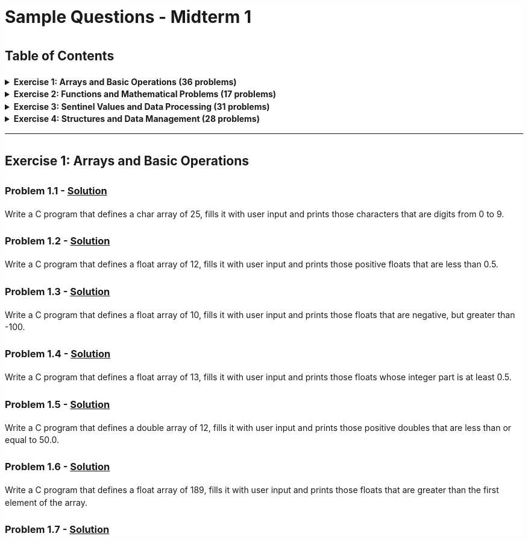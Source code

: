 # Sample Questions - Midterm 1

## Table of Contents

<details><summary><strong>Exercise 1: Arrays and Basic Operations (36 problems)</strong></summary></details>

<details><summary><strong>Exercise 2: Functions and Mathematical Problems (17 problems)</strong></summary></details>

<details><summary><strong>Exercise 3: Sentinel Values and Data Processing (31 problems)</strong></summary></details>

<details><summary><strong>Exercise 4: Structures and Data Management (28 problems)</strong></summary></details>

---

## Exercise 1: Arrays and Basic Operations

### Problem 1.1 - [Solution](Exercise-1/problem_1_1.c)

Write a C program that defines a char array of 25, fills it with user input and prints those characters that are digits from 0 to 9.

### Problem 1.2 - [Solution](Exercise-1/problem_1_2.c)

Write a C program that defines a float array of 12, fills it with user input and prints those positive floats that are less than 0.5.

### Problem 1.3 - [Solution](Exercise-1/problem_1_3.c)

Write a C program that defines a float array of 10, fills it with user input and prints those floats that are negative, but greater than -100.

### Problem 1.4 - [Solution](Exercise-1/problem_1_4.c)

Write a C program that defines a float array of 13, fills it with user input and prints those floats whose integer part is at least 0.5.

### Problem 1.5 - [Solution](Exercise-1/problem_1_5.c)

Write a C program that defines a double array of 12, fills it with user input and prints those positive doubles that are less than or equal to 50.0.

### Problem 1.6 - [Solution](Exercise-1/problem_1_6.c)

Write a C program that defines a float array of 189, fills it with user input and prints those floats that are greater than the first element of the array.

### Problem 1.7 - [Solution](Exercise-1/problem_1_7.c)
